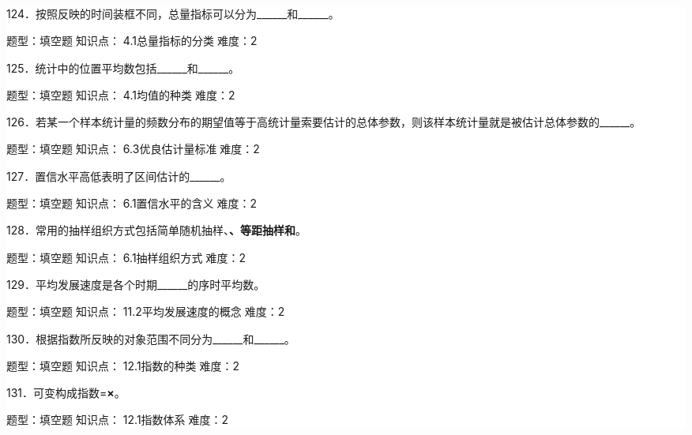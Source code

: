 124．按照反映的时间装框不同，总量指标可以分为______和______。

题型：填空题
知识点： 4.1总量指标的分类
难度：2

125．统计中的位置平均数包括______和______。

题型：填空题
知识点： 4.1均值的种类
难度：2

126．若某一个样本统计量的频数分布的期望值等于高统计量索要估计的总体参数，则该样本统计量就是被估计总体参数的______。

题型：填空题
知识点： 6.3优良估计量标准
难度：2

127．置信水平高低表明了区间估计的______。

题型：填空题
知识点： 6.1置信水平的含义
难度：2

128．常用的抽样组织方式包括简单随机抽样、______、等距抽样和______。

题型：填空题
知识点： 6.1抽样组织方式
难度：2

129．平均发展速度是各个时期______的序时平均数。

题型：填空题
知识点： 11.2平均发展速度的概念
难度：2

130．根据指数所反映的对象范围不同分为______和______。

题型：填空题
知识点： 12.1指数的种类
难度：2

131．可变构成指数=______×______。

题型：填空题
知识点： 12.1指数体系
难度：2




